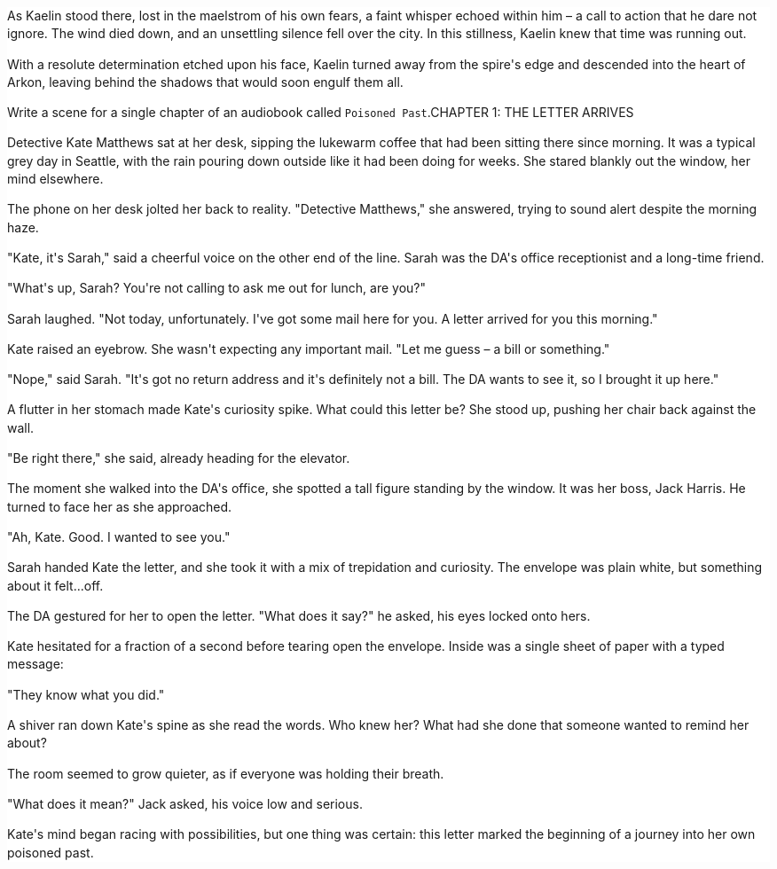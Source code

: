 As Kaelin stood there, lost in the maelstrom of his own fears, a faint whisper echoed within him – a call to action that he dare not ignore. The wind died down, and an unsettling silence fell over the city. In this stillness, Kaelin knew that time was running out.

With a resolute determination etched upon his face, Kaelin turned away from the spire's edge and descended into the heart of Arkon, leaving behind the shadows that would soon engulf them all.<end>

Write a scene for a single chapter of an audiobook called `Poisoned Past`.<start>CHAPTER 1: THE LETTER ARRIVES

Detective Kate Matthews sat at her desk, sipping the lukewarm coffee that had been sitting there since morning. It was a typical grey day in Seattle, with the rain pouring down outside like it had been doing for weeks. She stared blankly out the window, her mind elsewhere.

The phone on her desk jolted her back to reality. "Detective Matthews," she answered, trying to sound alert despite the morning haze.

"Kate, it's Sarah," said a cheerful voice on the other end of the line. Sarah was the DA's office receptionist and a long-time friend.

"What's up, Sarah? You're not calling to ask me out for lunch, are you?"

Sarah laughed. "Not today, unfortunately. I've got some mail here for you. A letter arrived for you this morning."

Kate raised an eyebrow. She wasn't expecting any important mail. "Let me guess – a bill or something."

"Nope," said Sarah. "It's got no return address and it's definitely not a bill. The DA wants to see it, so I brought it up here."

A flutter in her stomach made Kate's curiosity spike. What could this letter be? She stood up, pushing her chair back against the wall.

"Be right there," she said, already heading for the elevator.

The moment she walked into the DA's office, she spotted a tall figure standing by the window. It was her boss, Jack Harris. He turned to face her as she approached.

"Ah, Kate. Good. I wanted to see you."

Sarah handed Kate the letter, and she took it with a mix of trepidation and curiosity. The envelope was plain white, but something about it felt...off.

The DA gestured for her to open the letter. "What does it say?" he asked, his eyes locked onto hers.

Kate hesitated for a fraction of a second before tearing open the envelope. Inside was a single sheet of paper with a typed message:

"They know what you did."

A shiver ran down Kate's spine as she read the words. Who knew her? What had she done that someone wanted to remind her about?

The room seemed to grow quieter, as if everyone was holding their breath.

"What does it mean?" Jack asked, his voice low and serious.

Kate's mind began racing with possibilities, but one thing was certain: this letter marked the beginning of a journey into her own poisoned past.<end>
